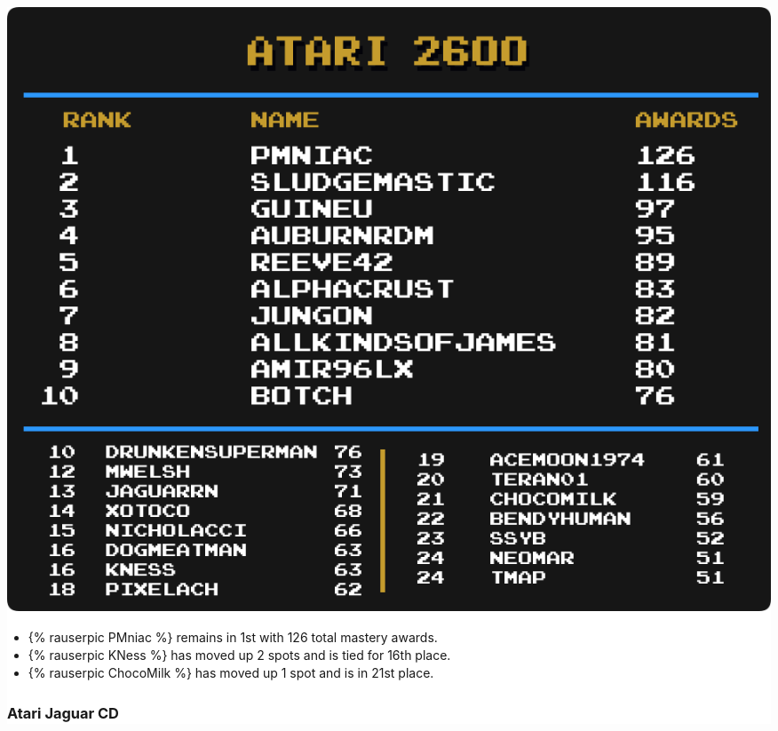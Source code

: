   <img src="img/TopMasteries/ATARI_2600.png" />
</p>

* {% rauserpic PMniac %} remains in 1st with 126 total mastery awards.
* {% rauserpic KNess %} has moved up 2 spots and is tied for 16th place.
* {% rauserpic ChocoMilk %} has moved up 1 spot and is in 21st place.

### Atari Jaguar CD

<p align="center">
